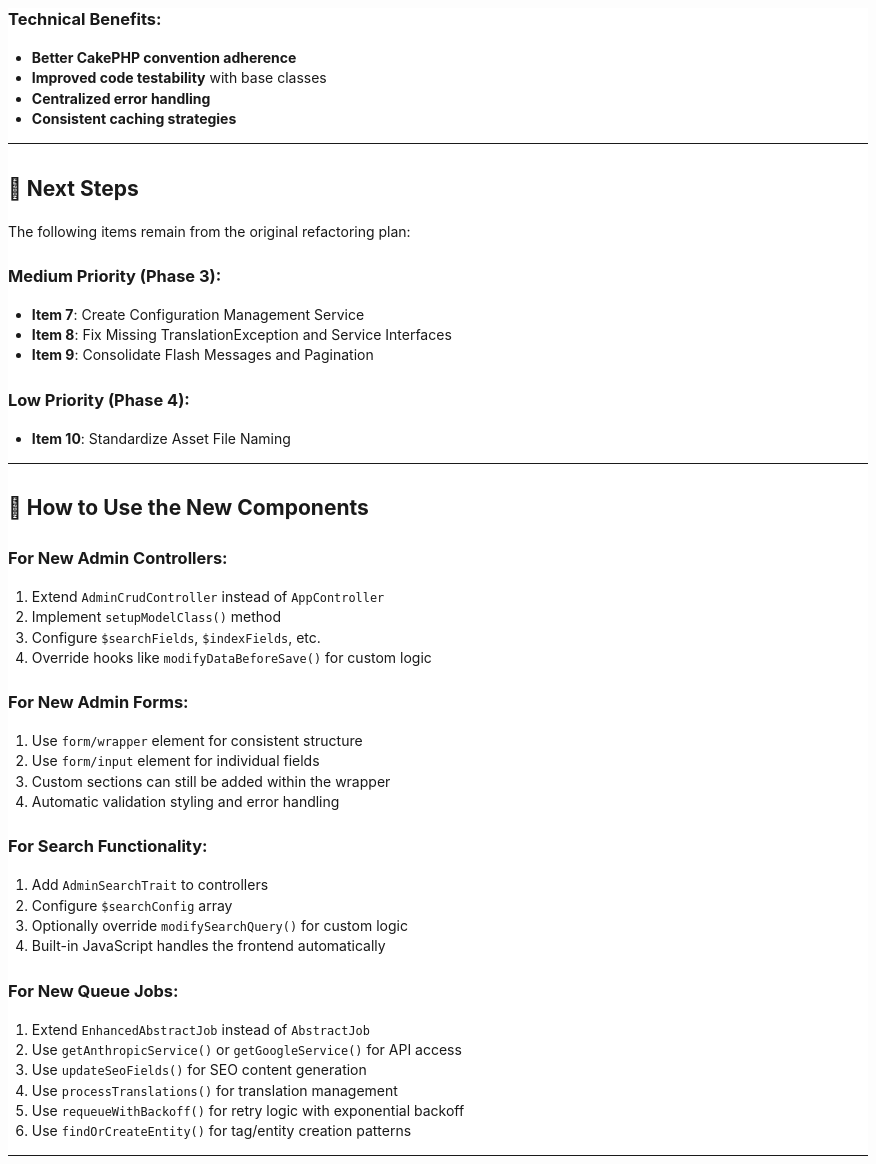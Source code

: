 ### Technical Benefits:
- **Better CakePHP convention adherence**
- **Improved code testability** with base classes
- **Centralized error handling**
- **Consistent caching strategies**

---

## 🚀 **Next Steps**

The following items remain from the original refactoring plan:

### Medium Priority (Phase 3):
- **Item 7**: Create Configuration Management Service  
- **Item 8**: Fix Missing TranslationException and Service Interfaces
- **Item 9**: Consolidate Flash Messages and Pagination

### Low Priority (Phase 4):  
- **Item 10**: Standardize Asset File Naming

---

## 🔧 **How to Use the New Components**

### For New Admin Controllers:
1. Extend `AdminCrudController` instead of `AppController`
2. Implement `setupModelClass()` method
3. Configure `$searchFields`, `$indexFields`, etc.
4. Override hooks like `modifyDataBeforeSave()` for custom logic

### For New Admin Forms:
1. Use `form/wrapper` element for consistent structure
2. Use `form/input` element for individual fields  
3. Custom sections can still be added within the wrapper
4. Automatic validation styling and error handling

### For Search Functionality:
1. Add `AdminSearchTrait` to controllers
2. Configure `$searchConfig` array
3. Optionally override `modifySearchQuery()` for custom logic
4. Built-in JavaScript handles the frontend automatically

### For New Queue Jobs:
1. Extend `EnhancedAbstractJob` instead of `AbstractJob`
2. Use `getAnthropicService()` or `getGoogleService()` for API access
3. Use `updateSeoFields()` for SEO content generation
4. Use `processTranslations()` for translation management
5. Use `requeueWithBackoff()` for retry logic with exponential backoff
6. Use `findOrCreateEntity()` for tag/entity creation patterns

---